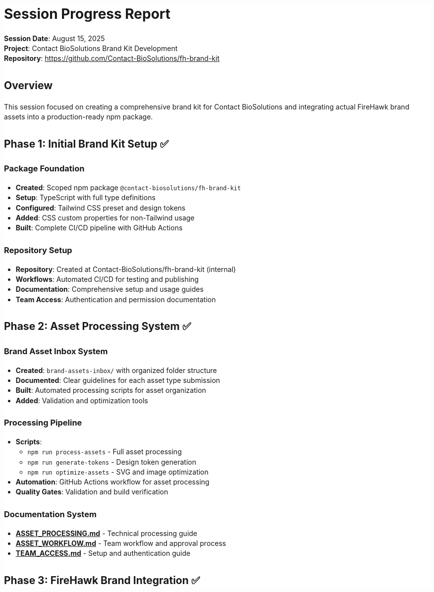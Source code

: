 # Session Progress Report

**Session Date**: August 15, 2025  
**Project**: Contact BioSolutions Brand Kit Development  
**Repository**: https://github.com/Contact-BioSolutions/fh-brand-kit

## Overview

This session focused on creating a comprehensive brand kit for Contact BioSolutions and integrating actual FireHawk brand assets into a production-ready npm package.

## Phase 1: Initial Brand Kit Setup ✅

### Package Foundation
- **Created**: Scoped npm package `@contact-biosolutions/fh-brand-kit`
- **Setup**: TypeScript with full type definitions
- **Configured**: Tailwind CSS preset and design tokens
- **Added**: CSS custom properties for non-Tailwind usage
- **Built**: Complete CI/CD pipeline with GitHub Actions

### Repository Setup
- **Repository**: Created at Contact-BioSolutions/fh-brand-kit (internal)
- **Workflows**: Automated CI/CD for testing and publishing
- **Documentation**: Comprehensive setup and usage guides
- **Team Access**: Authentication and permission documentation

## Phase 2: Asset Processing System ✅

### Brand Asset Inbox System
- **Created**: `brand-assets-inbox/` with organized folder structure
- **Documented**: Clear guidelines for each asset type submission
- **Built**: Automated processing scripts for asset organization
- **Added**: Validation and optimization tools

### Processing Pipeline
- **Scripts**: 
  - `npm run process-assets` - Full asset processing
  - `npm run generate-tokens` - Design token generation
  - `npm run optimize-assets` - SVG and image optimization
- **Automation**: GitHub Actions workflow for asset processing
- **Quality Gates**: Validation and build verification

### Documentation System
- **[ASSET_PROCESSING.md](docs/ASSET_PROCESSING.md)** - Technical processing guide
- **[ASSET_WORKFLOW.md](docs/ASSET_WORKFLOW.md)** - Team workflow and approval process
- **[TEAM_ACCESS.md](docs/TEAM_ACCESS.md)** - Setup and authentication guide

## Phase 3: FireHawk Brand Integration ✅
